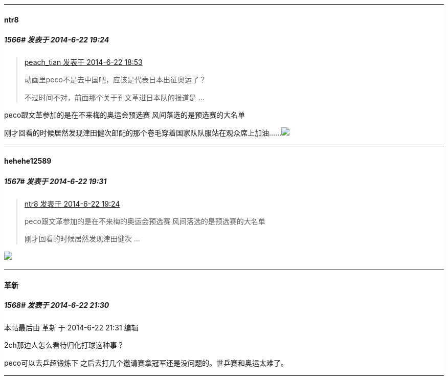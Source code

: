 
-----

####  ntr8  
##### 1566#       发表于 2014-6-22 19:24



<blockquote><a href="httphttps://bbs.saraba1st.com/2b/forum.php?mod=redirect&amp;goto=findpost&amp;pid=25822441&amp;ptid=1010574" target="_blank">peach_tian 发表于 2014-6-22 18:53</a>

动画里peco不是去中国吧，应该是代表日本出征奥运了？

不过时间不对，前面那个关于孔文革进日本队的报道是 ...</blockquote>
peco跟文革参加的是在不来梅的奥运会预选赛 风间落选的是预选赛的大名单

刚才回看的时候居然发现津田健次郎配的那个卷毛穿着国家队队服站在观众席上加油……<img src="https://static.saraba1st.com/image/smiley/nq/009.gif" referrerpolicy="no-referrer">







-----

####  hehehe12589  
##### 1567#       发表于 2014-6-22 19:31



<blockquote><a href="httphttps://bbs.saraba1st.com/2b/forum.php?mod=redirect&amp;goto=findpost&amp;pid=25822701&amp;ptid=1010574" target="_blank">ntr8 发表于 2014-6-22 19:24</a>

peco跟文革参加的是在不来梅的奥运会预选赛 风间落选的是预选赛的大名单

刚才回看的时候居然发现津田健次 ...</blockquote>
<img src="https://static.saraba1st.com/image/smiley/face/79.gif" referrerpolicy="no-referrer">







-----

####  革新  
##### 1568#       发表于 2014-6-22 21:30



 本帖最后由 革新 于 2014-6-22 21:31 编辑 

2ch那边人怎么看待归化打球这种事？


peco可以去乒超锻炼下 之后去打几个邀请赛拿冠军还是没问题的。世乒赛和奥运太难了。







-----
